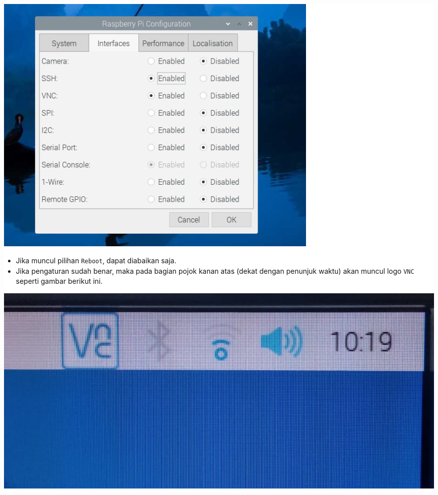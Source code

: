 <img src="GambarPi/setting-ssh-vnc.png">

- Jika muncul pilihan `Reboot`, dapat diabaikan saja. 
- Jika pengaturan sudah benar, maka pada bagian pojok kanan atas (dekat dengan penunjuk waktu) akan muncul logo `VNC` seperti gambar berikut ini.

<img src="GambarPi/vnc-belum-aktif.jpeg">
